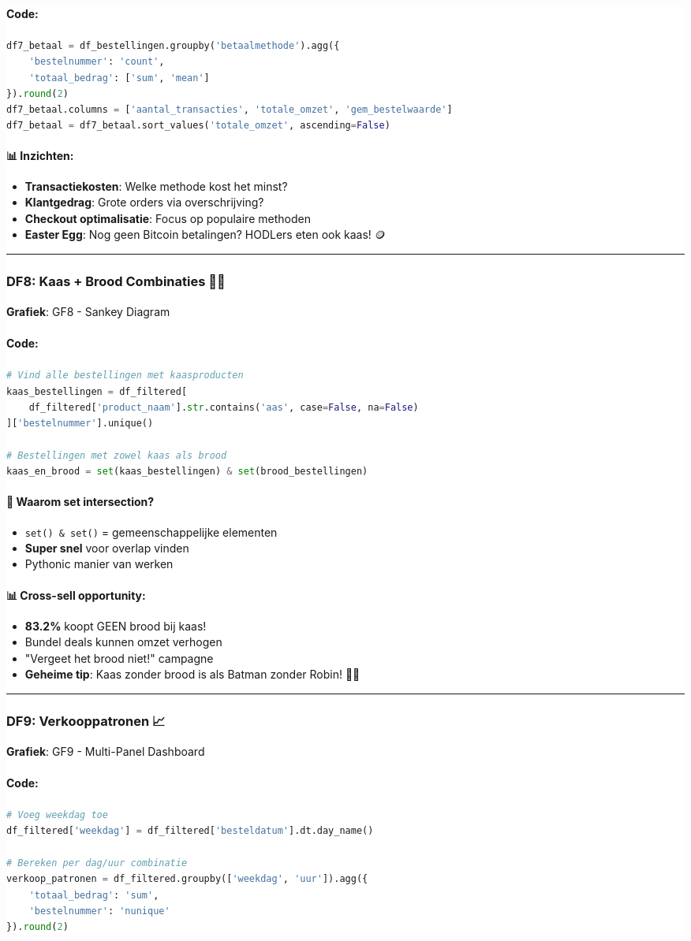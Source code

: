 #### Code:
```python
df7_betaal = df_bestellingen.groupby('betaalmethode').agg({
    'bestelnummer': 'count',
    'totaal_bedrag': ['sum', 'mean']
}).round(2)
df7_betaal.columns = ['aantal_transacties', 'totale_omzet', 'gem_bestelwaarde']
df7_betaal = df7_betaal.sort_values('totale_omzet', ascending=False)
```

#### 📊 Inzichten:
- **Transactiekosten**: Welke methode kost het minst?
- **Klantgedrag**: Grote orders via overschrijving?
- **Checkout optimalisatie**: Focus op populaire methoden
- **Easter Egg**: Nog geen Bitcoin betalingen? HODLers eten ook kaas! 🪙

---

### DF8: Kaas + Brood Combinaties 🧀🥖

**Grafiek**: GF8 - Sankey Diagram

#### Code:
```python
# Vind alle bestellingen met kaasproducten
kaas_bestellingen = df_filtered[
    df_filtered['product_naam'].str.contains('aas', case=False, na=False)
]['bestelnummer'].unique()

# Bestellingen met zowel kaas als brood
kaas_en_brood = set(kaas_bestellingen) & set(brood_bestellingen)
```

#### 🎯 Waarom set intersection?

- `set() & set()` = gemeenschappelijke elementen
- **Super snel** voor overlap vinden
- Pythonic manier van werken

#### 📊 Cross-sell opportunity:
- **83.2%** koopt GEEN brood bij kaas!
- Bundel deals kunnen omzet verhogen
- "Vergeet het brood niet!" campagne
- **Geheime tip**: Kaas zonder brood is als Batman zonder Robin! 🦇🍞

---

### DF9: Verkooppatronen 📈

**Grafiek**: GF9 - Multi-Panel Dashboard

#### Code:
```python
# Voeg weekdag toe
df_filtered['weekdag'] = df_filtered['besteldatum'].dt.day_name()

# Bereken per dag/uur combinatie
verkoop_patronen = df_filtered.groupby(['weekdag', 'uur']).agg({
    'totaal_bedrag': 'sum',
    'bestelnummer': 'nunique'
}).round(2)
```

